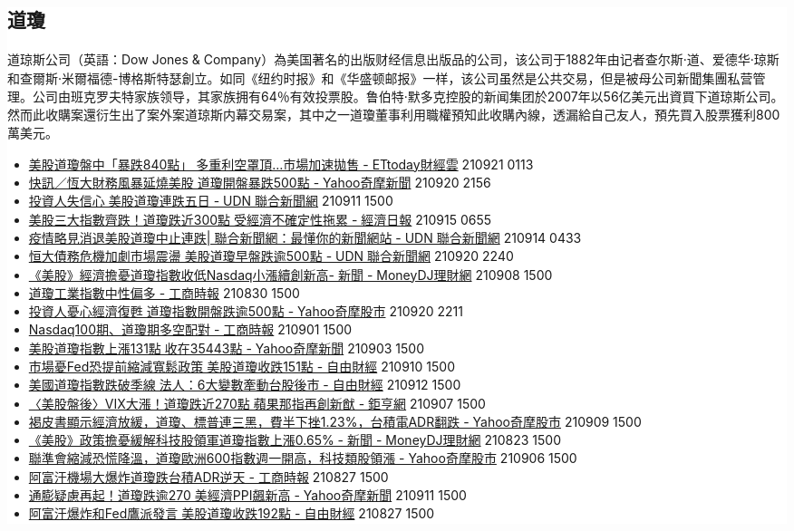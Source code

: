 ## 道瓊

道琼斯公司（英語：Dow Jones & Company）為美国著名的出版财经信息出版品的公司，该公司于1882年由记者查尔斯·道、爱德华·琼斯和查爾斯·米爾福德-博格斯特瑟創立。如同《纽约时报》和《华盛顿邮报》一样，该公司虽然是公共交易，但是被母公司新聞集團私营管理。公司由班克罗夫特家族领导，其家族拥有64％有效投票股。鲁伯特·默多克控股的新闻集团於2007年以56亿美元出資買下道琼斯公司。然而此收購案還衍生出了案外案道琼斯内幕交易案，其中之一道瓊董事利用職權預知此收購內線，透漏給自己友人，預先買入股票獲利800萬美元。
- [美股道瓊盤中「暴跌840點」 多重利空罩頂…市場加速拋售 - ETtoday財經雲](https://finance.ettoday.net/news/2083845 "美股道瓊盤中「暴跌840點」 多重利空罩頂…市場加速拋售 - ETtoday財經雲") 210921 0113
- [快訊／恆大財務風暴延燒美股 道瓊開盤暴跌500點 - Yahoo奇摩新聞](https://tw.news.yahoo.com/%E5%BF%AB%E8%A8%8A-%E6%81%86%E5%A4%A7%E8%B2%A1%E5%8B%99%E9%A2%A8%E6%9A%B4%E5%BB%B6%E7%87%92%E7%BE%8E%E8%82%A1-%E9%81%93%E7%93%8A%E9%96%8B%E7%9B%A4%E6%9A%B4%E8%B7%8C500%E9%BB%9E-135636024.html "快訊／恆大財務風暴延燒美股 道瓊開盤暴跌500點 - Yahoo奇摩新聞") 210920 2156
- [投資人失信心 美股道瓊連跌五日 - UDN 聯合新聞網](https://udn.com/news/story/6811/5738186 "投資人失信心 美股道瓊連跌五日 - UDN 聯合新聞網") 210911 1500
- [美股三大指數齊跌！道瓊跌近300點 受經濟不確定性拖累 - 經濟日報](https://money.udn.com/money/story/5599/5746848 "美股三大指數齊跌！道瓊跌近300點 受經濟不確定性拖累 - 經濟日報") 210915 0655
- [疫情略見消退美股道瓊中止連跌| 聯合新聞網：最懂你的新聞網站 - UDN 聯合新聞網](https://udn.com/news/story/6811/5744062 "疫情略見消退美股道瓊中止連跌| 聯合新聞網：最懂你的新聞網站 - UDN 聯合新聞網") 210914 0433
- [恒大債務危機加劇市場震盪 美股道瓊早盤跌逾500點 - UDN 聯合新聞網](https://udn.com/news/story/6811/5759897?from=udn_ch2_menu_v2_main_cate "恒大債務危機加劇市場震盪 美股道瓊早盤跌逾500點 - UDN 聯合新聞網") 210920 2240
- [《美股》經濟擔憂道瓊指數收低Nasdaq小漲續創新高- 新聞 - MoneyDJ理財網](https://www.moneydj.com/kmdj/news/newsviewer.aspx?a=156d6e9c-f0c0-4057-8fda-c5b124090e71 "《美股》經濟擔憂道瓊指數收低Nasdaq小漲續創新高- 新聞 - MoneyDJ理財網") 210908 1500
- [道瓊工業指數中性偏多 - 工商時報](https://ctee.com.tw/news/futures/509445.html "道瓊工業指數中性偏多 - 工商時報") 210830 1500
- [投資人憂心經濟復甦 道瓊指數開盤跌逾500點 - Yahoo奇摩股市](https://tw.stock.yahoo.com/news/%E6%8A%95%E8%B3%87%E4%BA%BA%E6%86%82%E5%BF%83%E7%B6%93%E6%BF%9F%E5%BE%A9%E7%94%A6-%E9%81%93%E7%93%8A%E6%8C%87%E6%95%B8%E9%96%8B%E7%9B%A4%E8%B7%8C%E9%80%BE500%E9%BB%9E-141123958.html?bcmt=1 "投資人憂心經濟復甦 道瓊指數開盤跌逾500點 - Yahoo奇摩股市") 210920 2211
- [Nasdaq100期、道瓊期多空配對 - 工商時報](https://ctee.com.tw/news/futures/510613.html "Nasdaq100期、道瓊期多空配對 - 工商時報") 210901 1500
- [美股道瓊指數上漲131點 收在35443點 - Yahoo奇摩新聞](https://tw.news.yahoo.com/%E7%BE%8E%E8%82%A1%E9%81%93%E7%93%8A%E6%8C%87%E6%95%B8%E4%B8%8A%E6%BC%B2131%E9%BB%9E-%E6%94%B6%E5%9C%A835443%E9%BB%9E-001737166.html "美股道瓊指數上漲131點 收在35443點 - Yahoo奇摩新聞") 210903 1500
- [市場憂Fed恐提前縮減寬鬆政策 美股道瓊收跌151點 - 自由財經](https://ec.ltn.com.tw/article/breakingnews/3667018 "市場憂Fed恐提前縮減寬鬆政策 美股道瓊收跌151點 - 自由財經") 210910 1500
- [美國道瓊指數跌破季線 法人：6大變數牽動台股後市 - 自由財經](https://ec.ltn.com.tw/article/breakingnews/3669154 "美國道瓊指數跌破季線 法人：6大變數牽動台股後市 - 自由財經") 210912 1500
- [〈美股盤後〉VIX大漲！道瓊跌近270點 蘋果那指再創新猷 - 鉅亨網](https://m.cnyes.com/news/id/4718852 "〈美股盤後〉VIX大漲！道瓊跌近270點 蘋果那指再創新猷 - 鉅亨網") 210907 1500
- [褐皮書顯示經濟放緩，道瓊、標普連三黑，費半下挫1.23%，台積電ADR翻跌 - Yahoo奇摩股市](https://tw.stock.yahoo.com/news/%E8%A4%90%E7%9A%AE%E6%9B%B8%E9%A1%AF%E7%A4%BA%E7%B6%93%E6%BF%9F%E6%94%BE%E7%B7%A9-%E9%81%93%E7%93%8A-%E6%A8%99%E6%99%AE%E9%80%A3%E4%B8%89%E9%BB%91-%E8%B2%BB%E5%8D%8A%E4%B8%8B%E6%8C%AB1-23-002435389.html "褐皮書顯示經濟放緩，道瓊、標普連三黑，費半下挫1.23%，台積電ADR翻跌 - Yahoo奇摩股市") 210909 1500
- [《美股》政策擔憂緩解科技股領軍道瓊指數上漲0.65% - 新聞 - MoneyDJ理財網](https://www.moneydj.com/kmdj/news/newsviewer.aspx?a=5b47b3ab-9070-4b60-9924-0a972bb54f0f "《美股》政策擔憂緩解科技股領軍道瓊指數上漲0.65% - 新聞 - MoneyDJ理財網") 210823 1500
- [聯準會縮減恐慌降溫，道瓊歐洲600指數週一開高，科技類股領漲 - Yahoo奇摩股市](https://tw.stock.yahoo.com/news/%E8%81%AF%E6%BA%96%E6%9C%83%E7%B8%AE%E6%B8%9B%E6%81%90%E6%85%8C%E9%99%8D%E6%BA%AB-%E9%81%93%E7%93%8A%E6%AD%90%E6%B4%B2600%E6%8C%87%E6%95%B8%E9%80%B1-%E9%96%8B%E9%AB%98-%E7%A7%91%E6%8A%80%E9%A1%9E%E8%82%A1%E9%A0%98%E6%BC%B2-074151006.html "聯準會縮減恐慌降溫，道瓊歐洲600指數週一開高，科技類股領漲 - Yahoo奇摩股市") 210906 1500
- [阿富汗機場大爆炸道瓊跌台積ADR逆天 - 工商時報](https://ctee.com.tw/news/stocks/508677.html "阿富汗機場大爆炸道瓊跌台積ADR逆天 - 工商時報") 210827 1500
- [通膨疑慮再起！道瓊跌逾270 美經濟PPI飆新高 - Yahoo奇摩新聞](https://tw.news.yahoo.com/%E9%80%9A%E8%86%A8%E7%96%91%E6%85%AE%E5%86%8D%E8%B5%B7-%E9%81%93%E7%93%8A%E8%B7%8C%E9%80%BE270-%E7%BE%8E%E7%B6%93%E6%BF%9Fppi%E9%A3%86%E6%96%B0%E9%AB%98-004813958.html "通膨疑慮再起！道瓊跌逾270 美經濟PPI飆新高 - Yahoo奇摩新聞") 210911 1500
- [阿富汗爆炸和Fed鷹派發言 美股道瓊收跌192點 - 自由財經](https://ec.ltn.com.tw/article/breakingnews/3651968 "阿富汗爆炸和Fed鷹派發言 美股道瓊收跌192點 - 自由財經") 210827 1500
